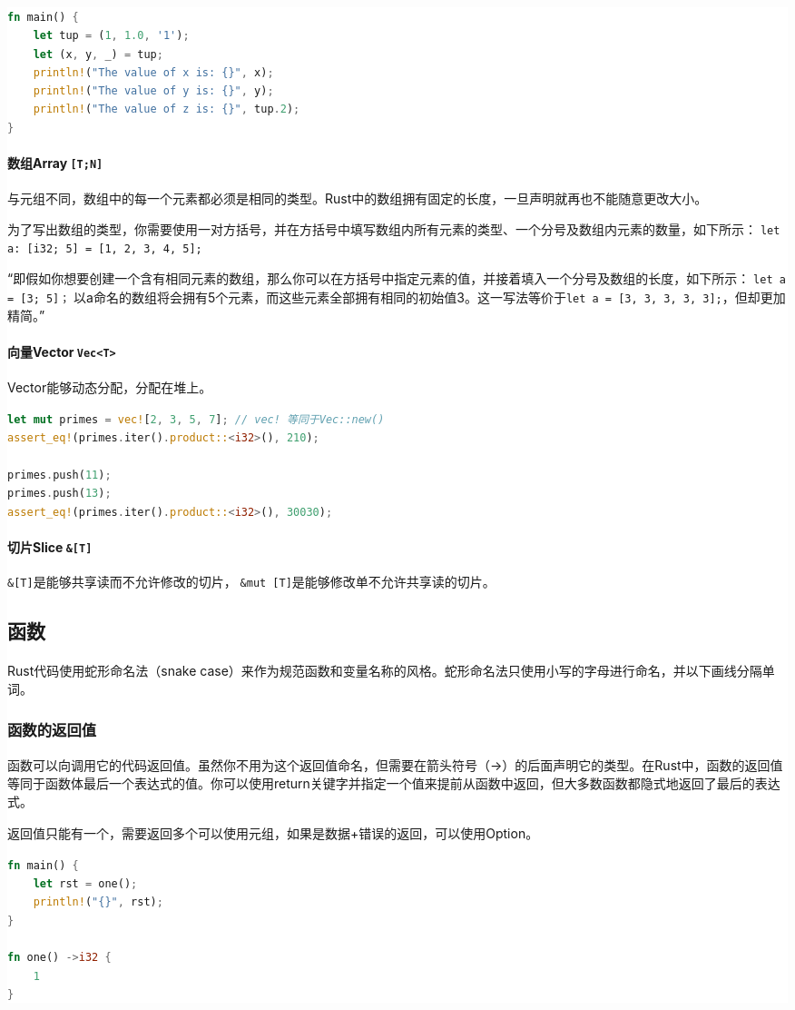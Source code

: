 ```rust
fn main() {
    let tup = (1, 1.0, '1');
    let (x, y, _) = tup;
    println!("The value of x is: {}", x);
    println!("The value of y is: {}", y);
    println!("The value of z is: {}", tup.2);
}
```

#### 数组Array `[T;N]`

与元组不同，数组中的每一个元素都必须是相同的类型。Rust中的数组拥有固定的长度，一旦声明就再也不能随意更改大小。

为了写出数组的类型，你需要使用一对方括号，并在方括号中填写数组内所有元素的类型、一个分号及数组内元素的数量，如下所示：
`let a: [i32; 5] = [1, 2, 3, 4, 5];`

“即假如你想要创建一个含有相同元素的数组，那么你可以在方括号中指定元素的值，并接着填入一个分号及数组的长度，如下所示：
`let a = [3; 5]；`
以a命名的数组将会拥有5个元素，而这些元素全部拥有相同的初始值3。这一写法等价于`let a = [3, 3, 3, 3, 3];`，但却更加精简。”

#### 向量Vector `Vec<T>`

Vector能够动态分配，分配在堆上。

```rust
let mut primes = vec![2, 3, 5, 7]; // vec! 等同于Vec::new()
assert_eq!(primes.iter().product::<i32>(), 210);

primes.push(11);
primes.push(13);
assert_eq!(primes.iter().product::<i32>(), 30030);
```

#### 切片Slice `&[T]`

`&[T]`是能够共享读而不允许修改的切片， `&mut [T]`是能够修改单不允许共享读的切片。

## 函数

Rust代码使用蛇形命名法（snake case）来作为规范函数和变量名称的风格。蛇形命名法只使用小写的字母进行命名，并以下画线分隔单词。

### 函数的返回值

函数可以向调用它的代码返回值。虽然你不用为这个返回值命名，但需要在箭头符号（->）的后面声明它的类型。在Rust中，函数的返回值等同于函数体最后一个表达式的值。你可以使用return关键字并指定一个值来提前从函数中返回，但大多数函数都隐式地返回了最后的表达式。

返回值只能有一个，需要返回多个可以使用元组，如果是数据+错误的返回，可以使用Option。

```rust
fn main() {
    let rst = one();
    println!("{}", rst);
}

fn one() ->i32 {
    1
}
```
